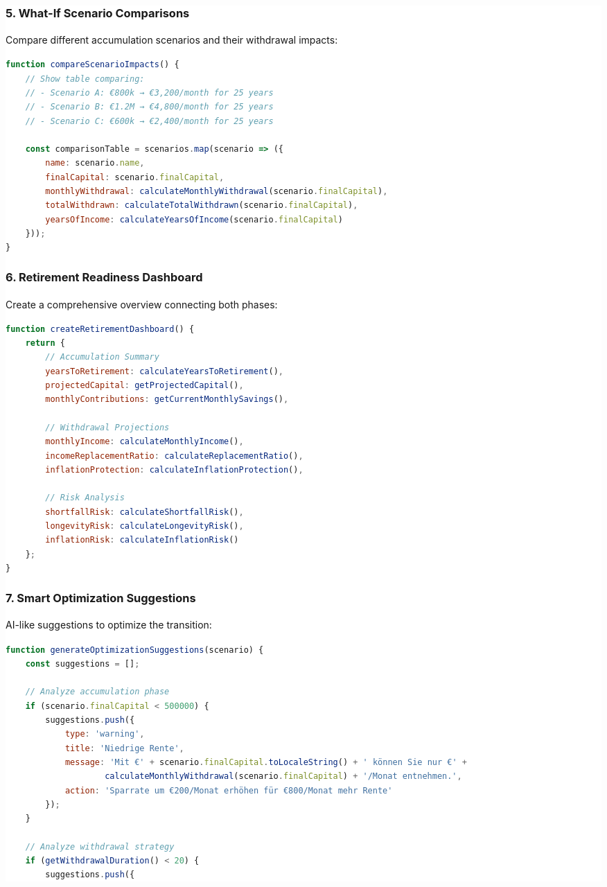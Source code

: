 ### 5. **What-If Scenario Comparisons**
Compare different accumulation scenarios and their withdrawal impacts:

```javascript
function compareScenarioImpacts() {
    // Show table comparing:
    // - Scenario A: €800k → €3,200/month for 25 years
    // - Scenario B: €1.2M → €4,800/month for 25 years  
    // - Scenario C: €600k → €2,400/month for 25 years
    
    const comparisonTable = scenarios.map(scenario => ({
        name: scenario.name,
        finalCapital: scenario.finalCapital,
        monthlyWithdrawal: calculateMonthlyWithdrawal(scenario.finalCapital),
        totalWithdrawn: calculateTotalWithdrawn(scenario.finalCapital),
        yearsOfIncome: calculateYearsOfIncome(scenario.finalCapital)
    }));
}
```

### 6. **Retirement Readiness Dashboard**
Create a comprehensive overview connecting both phases:

```javascript
function createRetirementDashboard() {
    return {
        // Accumulation Summary
        yearsToRetirement: calculateYearsToRetirement(),
        projectedCapital: getProjectedCapital(),
        monthlyContributions: getCurrentMonthlySavings(),
        
        // Withdrawal Projections
        monthlyIncome: calculateMonthlyIncome(),
        incomeReplacementRatio: calculateReplacementRatio(),
        inflationProtection: calculateInflationProtection(),
        
        // Risk Analysis
        shortfallRisk: calculateShortfallRisk(),
        longevityRisk: calculateLongevityRisk(),
        inflationRisk: calculateInflationRisk()
    };
}
```

### 7. **Smart Optimization Suggestions**
AI-like suggestions to optimize the transition:

```javascript
function generateOptimizationSuggestions(scenario) {
    const suggestions = [];
    
    // Analyze accumulation phase
    if (scenario.finalCapital < 500000) {
        suggestions.push({
            type: 'warning',
            title: 'Niedrige Rente',
            message: 'Mit €' + scenario.finalCapital.toLocaleString() + ' können Sie nur €' + 
                    calculateMonthlyWithdrawal(scenario.finalCapital) + '/Monat entnehmen.',
            action: 'Sparrate um €200/Monat erhöhen für €800/Monat mehr Rente'
        });
    }
    
    // Analyze withdrawal strategy
    if (getWithdrawalDuration() < 20) {
        suggestions.push({
```